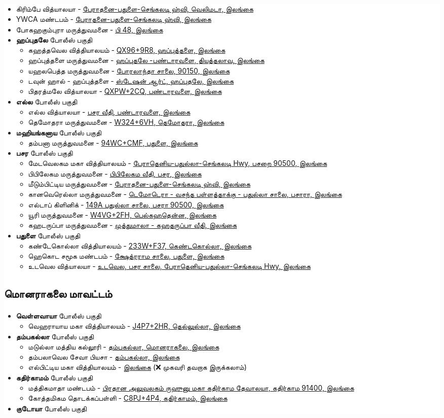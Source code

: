   * கிரிம்பே வித்யாலயா - [பேராதனை-பதுளை-செங்கலடி ஹ்வி, வெலிமடா, இலங்கை](https://www.google.lk/maps/place/6.900188N,80.906947E) 
  * YWCA மண்டபம் - [பேராதனை-பதுளை-செங்கலடி ஹ்வி, இலங்கை](https://www.google.lk/maps/place/6.902423N,80.90244E) 
  * போகஹகும்புரா மருத்துவமனை - [பி 48, இலங்கை](https://www.google.lk/maps/place/6.862306N,80.875527E) 
* **ஹப்புதலே** போலீஸ் பகுதி
  * கஹத்தவெல வித்தியாலயம் - [QX96+9R8, ஹப்புத்தளை, இலங்கை](https://www.google.lk/maps/place/6.768414N,80.962064E) 
  * ஹப்புத்தளை மருத்துவமனை - [ஹப்புதலே -பண்டாரவளை, தியத்தலாவ, இலங்கை](https://www.google.lk/maps/place/6.772723N,80.956317E) 
  * யஹலபெத்த மருத்துவமனை - [போரலாந்தா சாலை, 90150, இலங்கை](https://www.google.lk/maps/place/6.778743N,80.937291E) 
  * டவுன் ஹால் - ஹப்புத்தளை - [ஸ்டேஷன் ஆர்ட், ஹப்புதலே, இலங்கை](https://www.google.lk/maps/place/6.768965N,80.959255E) 
  * பிதரத்மலே வித்யாலயா - [QXPW+2CQ, பண்டாரவளை, இலங்கை](https://www.google.lk/maps/place/6.78509N,80.996105E) 
* **எல்ல** போலீஸ் பகுதி
  * எல்ல வித்யாலயா - [பசர வீதி, பண்டாரவளை, இலங்கை](https://www.google.lk/maps/place/6.873531N,81.052607E) 
  * தெமோதரா மருத்துவமனை - [W324+6VH, தெமோதரா, இலங்கை](https://www.google.lk/maps/place/6.900561N,81.057232E) 
* **மஹியங்கனாய** போலீஸ் பகுதி
  * தம்பனா மருத்துவமனை - [94WC+CMF, பதுளை, இலங்கை](https://www.google.lk/maps/place/7.396058N,81.121672E) 
* **பசர** போலீஸ் பகுதி
  * மேடவெலகம மகா வித்தியாலயம் - [பேராதெனிய-பதுல்லா-செங்கலடி Hwy, பசறை 90500, இலங்கை](https://www.google.lk/maps/place/6.940187N,81.167598E) 
  * பிபிலேகம மருத்துவமனை - [பிபிலேகம வீதி, பசர, இலங்கை](https://www.google.lk/maps/place/6.895098N,81.14174E) 
  * மீடும்பிட்டிய மருத்துவமனை - [பேராதனை-பதுளை-செங்கலடி ஹ்வி, இலங்கை](https://www.google.lk/maps/place/6.945576N,81.190338E) 
  * கானவெரெல்லா மருத்துவமனை - [டெமோடெரா - வசந்த பள்ளத்தாக்கு - பதுல்லா சாலை, பசாரா, இலங்கை](https://www.google.lk/maps/place/6.933517N,81.152592E) 
  * எல்டாப் கிளினிக் - [149A பதுல்லா சாலை, பசரா 90500, இலங்கை](https://www.google.lk/maps/place/6.933352N,81.149887E) 
  * யூரி மருத்துவமனை - [W4VG+2FH, பெல்கஹதென்ன, இலங்கை](https://www.google.lk/maps/place/6.94256N,81.126231E) 
  * கஹடருப்பா மருத்துவமனை - [முத்துமாலா - கஹதருப்பா வீதி, இலங்கை](https://www.google.lk/maps/place/7.02379N,81.116022E) 
* **பதுளை** போலீஸ் பகுதி
  * கண்டேகொல்லா வித்தியாலயம் - [233W+F37, கெண்டகொல்லா, இலங்கை](https://www.google.lk/maps/place/7.003669N,81.095163E) 
  * ஹெகொட சமூக மண்டபம் - [க்ஷேத்ரராம சாலை, பதுளை, இலங்கை](https://www.google.lk/maps/place/7.001622N,81.059928E) 
  * உடவெல வித்யாலயா - [உடவெல, பசர சாலை, பேராதெனிய-பதுல்லா-செங்கலடி Hwy, இலங்கை](https://www.google.lk/maps/place/6.976003N,81.08561E) 
## மொனராகலை மாவட்டம்
* **வெள்ளவாயா** போலீஸ் பகுதி
  * வெஹராயாய மகா வித்தியாலயம் - [J4P7+2HR, தெல்லுல்லா, இலங்கை](https://www.google.lk/maps/place/6.635121N,81.113894E) 
* **தம்பகல்லா** போலீஸ் பகுதி
  * மடுல்லா மத்திய கல்லூரி - [தம்பகல்லா, மொனராகலை, இலங்கை](https://www.google.lk/maps/place/6.98417N,81.374688E) 
  * தம்பலாவெல சேவா பியசா - [தம்பகல்லா, இலங்கை](https://www.google.lk/maps/place/6.95N,81.366667E) 
  * எல்பிட்டிய மகா வித்தியாலயம் - [இலங்கை](https://www.google.lk/maps/place/7.873054N,80.771797E) (❌ முகவரி தவறாக இருக்கலாம்) 
* **கதிர்காமம்** போலீஸ் பகுதி
  * மத்திகமாதா மண்டபம் - [பிரதான அலுவலகம் ருஹுனு மகா கதிர்காம தேவாலயா, கதிர்காம 91400, இலங்கை](https://www.google.lk/maps/place/6.418507N,81.333278E) 
  * கோத்தமிகம தொடக்கப்பள்ளி - [C8PJ+4P4, கதிர்காமம், இலங்கை](https://www.google.lk/maps/place/6.435258N,81.331831E) 
* **குடோயா** போலீஸ் பகுதி